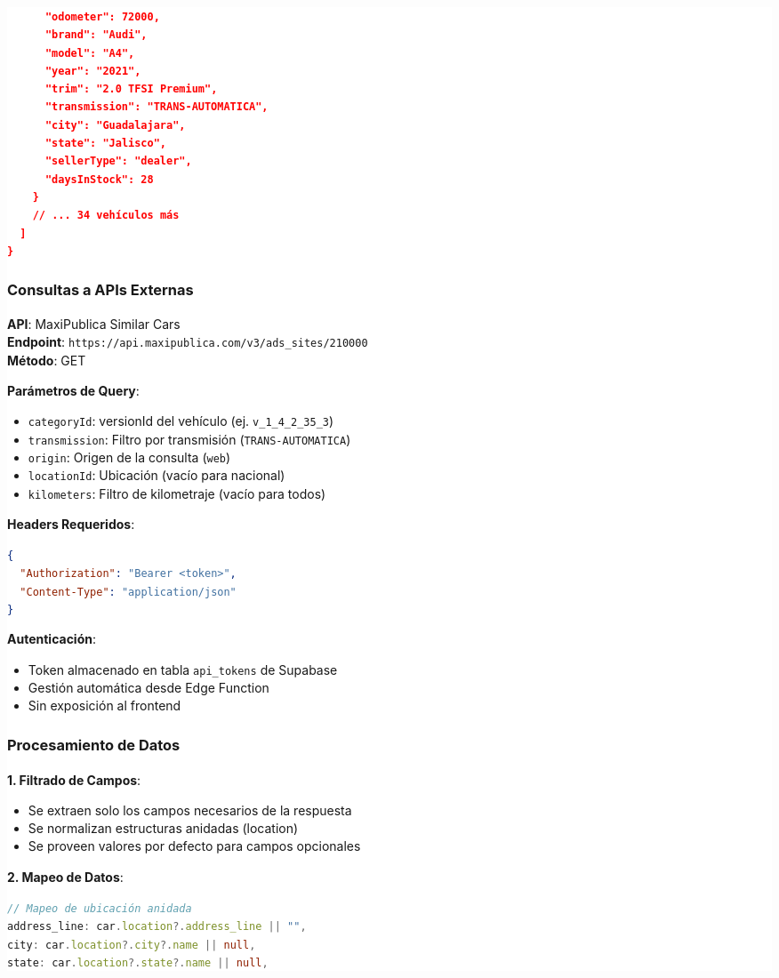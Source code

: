 ```json
      "odometer": 72000,
      "brand": "Audi",
      "model": "A4",
      "year": "2021",
      "trim": "2.0 TFSI Premium",
      "transmission": "TRANS-AUTOMATICA",
      "city": "Guadalajara",
      "state": "Jalisco",
      "sellerType": "dealer",
      "daysInStock": 28
    }
    // ... 34 vehículos más
  ]
}
```

### Consultas a APIs Externas

**API**: MaxiPublica Similar Cars  
**Endpoint**: `https://api.maxipublica.com/v3/ads_sites/210000`  
**Método**: GET

**Parámetros de Query**:
- `categoryId`: versionId del vehículo (ej. `v_1_4_2_35_3`)
- `transmission`: Filtro por transmisión (`TRANS-AUTOMATICA`)
- `origin`: Origen de la consulta (`web`)
- `locationId`: Ubicación (vacío para nacional)
- `kilometers`: Filtro de kilometraje (vacío para todos)

**Headers Requeridos**:
```json
{
  "Authorization": "Bearer <token>",
  "Content-Type": "application/json"
}
```

**Autenticación**:
- Token almacenado en tabla `api_tokens` de Supabase
- Gestión automática desde Edge Function
- Sin exposición al frontend

### Procesamiento de Datos

**1. Filtrado de Campos**:
- Se extraen solo los campos necesarios de la respuesta
- Se normalizan estructuras anidadas (location)
- Se proveen valores por defecto para campos opcionales

**2. Mapeo de Datos**:
```typescript
// Mapeo de ubicación anidada
address_line: car.location?.address_line || "",
city: car.location?.city?.name || null,
state: car.location?.state?.name || null,
```
